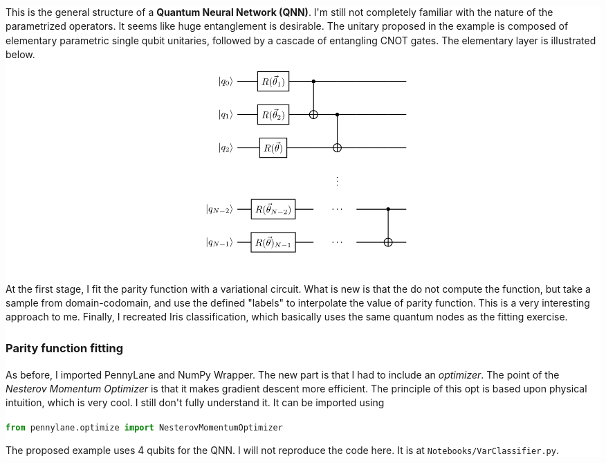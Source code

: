 This is the general structure of a **Quantum Neural Network (QNN)**. I'm still not completely familiar with the nature of the parametrized operators. It seems like huge entanglement is desirable. The unitary proposed in the example is composed of elementary parametric single qubit unitaries, followed by a cascade of entangling CNOT gates. The elementary layer is illustrated below.

<p align="center">
  <img src="diegoherrera262_files/Varcirc/Unitary.svg" width="300">
</p>

At the first stage, I fit the parity function with a variational circuit. What is new is that the do not compute the function, but take a sample from domain-codomain, and use the defined "labels" to interpolate the value of parity function. This is a very interesting approach to me. Finally, I recreated Iris classification, which basically uses the same quantum nodes as the fitting exercise.

### Parity function fitting

As before, I imported PennyLane and NumPy Wrapper. The new part is that I had to include an *optimizer*. The point of the *Nesterov Momentum Optimizer* is that it makes gradient descent more efficient. The principle of this opt is based upon physical intuition, which is very cool. I still don't fully understand it. It can be imported using

```python
from pennylane.optimize import NesterovMomentumOptimizer
```

The proposed example uses 4 qubits for the QNN. I will not reproduce the code here. It is at ```Notebooks/VarClassifier.py```.
